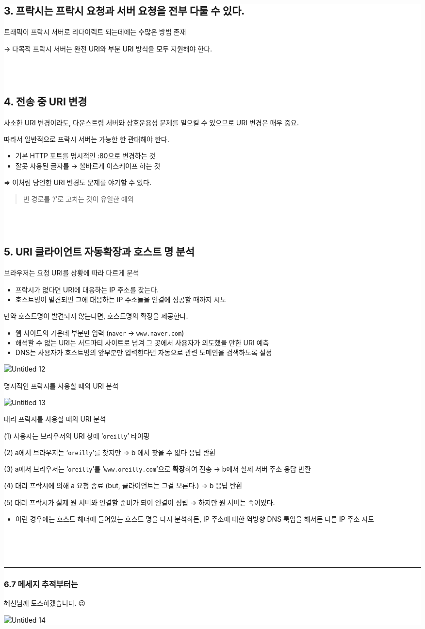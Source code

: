 ## 3. 프락시는 프락시 요청과 서버 요청을 전부 다룰 수 있다.

트래픽이 프락시 서버로 리다이렉트 되는데에는 수많은 방법 존재

→ 다목적 프락시 서버는 완전 URI와 부분 URI 방식을 모두 지원해야 한다.

<br /><br />

## 4. 전송 중 URI 변경

사소한 URI 변경이라도, 다운스트림 서버와 상호운용성 문제를 일으킬 수 있으므로 URI 변경은 매우 중요.

따라서 일반적으로 프락시 서버는 가능한 한 관대해야 한다.

- 기본 HTTP 포트를 명시적인 :80으로 변경하는 것
- 잘못 사용된 글자를 → 올바르게 이스케이프 하는 것

⇒ 이처럼 당연한 URI 변경도 문제를 야기할 수 있다.

> 빈 경로를 ‘/’로 고치는 것이 유일한 예외

<br /><br />

## 5. URI 클라이언트 자동확장과 호스트 명 분석

브라우저는 요청 URI를 상황에 따라 다르게 분석

- 프락시가 없다면 URI에 대응하는 IP 주소를 찾는다.
- 호스트명이 발견되면 그에 대응하는 IP 주소들을 연결에 성공할 때까지 시도

만약 호스트명이 발견되지 않는다면, 호스트명의 확장을 제공한다.

- 웹 사이트의 가운데 부분만 입력 (`naver` → `www.naver.com`)
- 해석할 수 없는 URI는 서드파티 사이트로 넘겨 그 곳에서 사용자가 의도했을 만한 URI 예측
- DNS는 사용자가 호스트명의 앞부분만 입력한다면 자동으로 관련 도메인을 검색하도록 설정

![Untitled 12](https://github.com/musinsa-global-developer-study/HTTP-The-definitive-guide/assets/72294509/26d12362-3fa0-43d4-b863-4aaf2a539e4f)

명시적인 프락시를 사용할 때의 URI 분석

![Untitled 13](https://github.com/musinsa-global-developer-study/HTTP-The-definitive-guide/assets/72294509/c046a448-3123-452c-b6ab-478e043b55b5)

대리 프락시를 사용할 때의 URI 분석

(1) 사용자는 브라우저의 URI 창에 ‘`oreilly`’ 타이핑

(2) a에서 브라우저는 ‘`oreilly`’를 찾지만 → b 에서 찾을 수 없다 응답 반환

(3) a에서 브라우저는 ‘`oreilly`’를 ‘`www.oreilly.com`’으로 **확장**하여 전송
→ b에서 실제 서버 주소 응답 반환

(4) 대리 프락시에 의해 a 요청 종료 (but, 클라이언트는 그걸 모른다.) → b 응답 반환

(5) 대리 프락시가 실제 원 서버와 연결할 준비가 되어 연결이 성립 → 하지만 원 서버는 죽어있다.

- 이런 경우에는 호스트 헤더에 들어있는 호스트 명을 다시 분석하든, IP 주소에 대한 역방향 DNS 룩업을 해서든 다른 IP 주소 시도

<br /><br /><br />

---

### 6.7 메세지 추적부터는

혜선님께 토스하겠습니다. 😉

![Untitled 14](https://github.com/musinsa-global-developer-study/HTTP-The-definitive-guide/assets/72294509/03429507-ee7e-4488-ab7b-5132fd07bb42)
